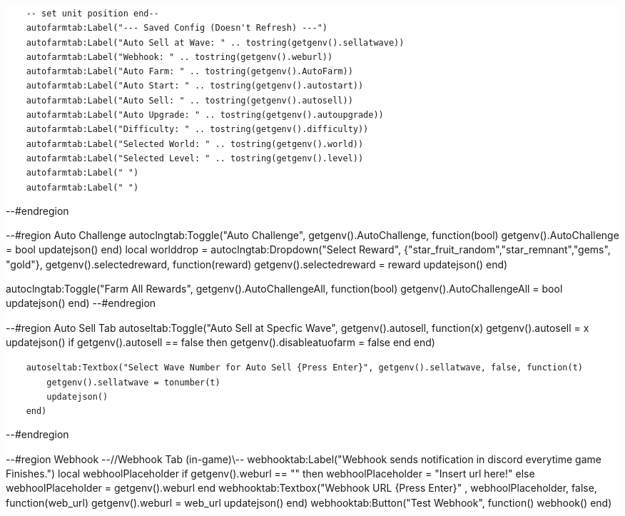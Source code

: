 
        -- set unit position end--
        autofarmtab:Label("--- Saved Config (Doesn't Refresh) ---")
        autofarmtab:Label("Auto Sell at Wave: " .. tostring(getgenv().sellatwave))
        autofarmtab:Label("Webhook: " .. tostring(getgenv().weburl))
        autofarmtab:Label("Auto Farm: " .. tostring(getgenv().AutoFarm))
        autofarmtab:Label("Auto Start: " .. tostring(getgenv().autostart))
        autofarmtab:Label("Auto Sell: " .. tostring(getgenv().autosell))
        autofarmtab:Label("Auto Upgrade: " .. tostring(getgenv().autoupgrade))
        autofarmtab:Label("Difficulty: " .. tostring(getgenv().difficulty))
        autofarmtab:Label("Selected World: " .. tostring(getgenv().world))
        autofarmtab:Label("Selected Level: " .. tostring(getgenv().level))
        autofarmtab:Label(" ")
        autofarmtab:Label(" ")

--#endregion

--#region Auto Challenge 
autoclngtab:Toggle("Auto Challenge", getgenv().AutoChallenge, function(bool)
    getgenv().AutoChallenge = bool
    updatejson()
end)
local worlddrop = autoclngtab:Dropdown("Select Reward", {"star_fruit_random","star_remnant","gems", "gold"}, getgenv().selectedreward, function(reward)
    getgenv().selectedreward = reward
    updatejson()
end)

autoclngtab:Toggle("Farm All Rewards", getgenv().AutoChallengeAll, function(bool)
    getgenv().AutoChallengeAll = bool
    updatejson()
end)
--#endregion

--#region Auto Sell Tab
        autoseltab:Toggle("Auto Sell at Specfic Wave", getgenv().autosell, function(x)
            getgenv().autosell = x
            updatejson()
            if getgenv().autosell == false then
                getgenv().disableatuofarm = false
            end
        end)

        autoseltab:Textbox("Select Wave Number for Auto Sell {Press Enter}", getgenv().sellatwave, false, function(t)
            getgenv().sellatwave = tonumber(t)
            updatejson()
        end)
--#endregion



--#region Webhook
		--//Webhook Tab (in-game)\\--
		webhooktab:Label("Webhook sends notification in discord everytime game Finishes.")
		local webhoolPlaceholder
		if getgenv().weburl == "" then
			webhoolPlaceholder = "Insert url here!"
		else
			webhoolPlaceholder = getgenv().weburl
		end
		webhooktab:Textbox("Webhook URL {Press Enter}" , webhoolPlaceholder, false, function(web_url)
            getgenv().weburl = web_url
            updatejson()
        end)
        webhooktab:Button("Test Webhook", function()
            webhook()
        end)